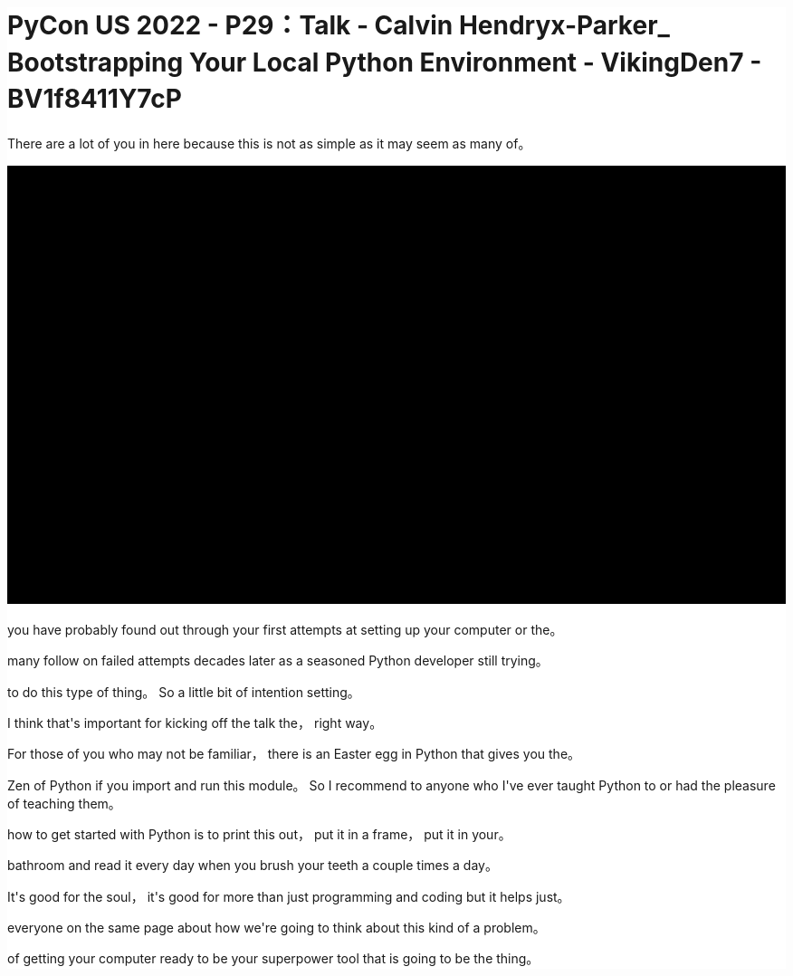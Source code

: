 # PyCon US 2022 - P29：Talk - Calvin Hendryx-Parker_ Bootstrapping Your Local Python Environment - VikingDen7 - BV1f8411Y7cP

 There are a lot of you in here because this is not as simple as it may seem as many of。



![](img/4396149f3293257eae9d4250fa16d898_1.png)

 you have probably found out through your first attempts at setting up your computer or the。

 many follow on failed attempts decades later as a seasoned Python developer still trying。

 to do this type of thing。 So a little bit of intention setting。

 I think that's important for kicking off the talk the， right way。

 For those of you who may not be familiar， there is an Easter egg in Python that gives you the。

 Zen of Python if you import and run this module。 So I recommend to anyone who I've ever taught Python to or had the pleasure of teaching them。

 how to get started with Python is to print this out， put it in a frame， put it in your。

 bathroom and read it every day when you brush your teeth a couple times a day。

 It's good for the soul， it's good for more than just programming and coding but it helps just。

 everyone on the same page about how we're going to think about this kind of a problem。

 of getting your computer ready to be your superpower tool that is going to be the thing。
